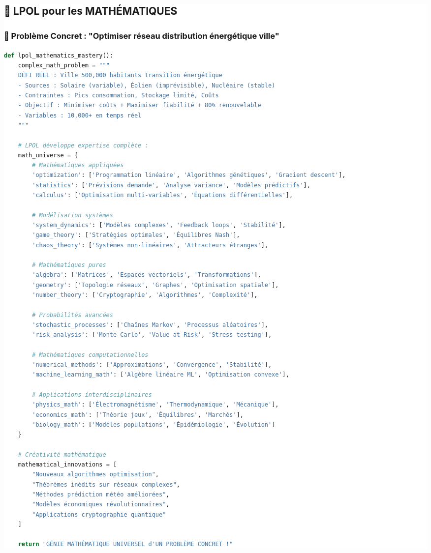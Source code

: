 ## 🧮 LPOL pour les MATHÉMATIQUES

### 🎯 Problème Concret : "Optimiser réseau distribution énergétique ville"

```python
def lpol_mathematics_mastery():
    complex_math_problem = """
    DÉFI RÉEL : Ville 500,000 habitants transition énergétique
    - Sources : Solaire (variable), Éolien (imprévisible), Nucléaire (stable)
    - Contraintes : Pics consommation, Stockage limité, Coûts
    - Objectif : Minimiser coûts + Maximiser fiabilité + 80% renouvelable
    - Variables : 10,000+ en temps réel
    """
    
    # LPOL développe expertise complète :
    math_universe = {
        # Mathématiques appliquées
        'optimization': ['Programmation linéaire', 'Algorithmes génétiques', 'Gradient descent'],
        'statistics': ['Prévisions demande', 'Analyse variance', 'Modèles prédictifs'],
        'calculus': ['Optimisation multi-variables', 'Équations différentielles'],
        
        # Modélisation systèmes
        'system_dynamics': ['Modèles complexes', 'Feedback loops', 'Stabilité'],
        'game_theory': ['Stratégies optimales', 'Équilibres Nash'],
        'chaos_theory': ['Systèmes non-linéaires', 'Attracteurs étranges'],
        
        # Mathématiques pures
        'algebra': ['Matrices', 'Espaces vectoriels', 'Transformations'],
        'geometry': ['Topologie réseaux', 'Graphes', 'Optimisation spatiale'],
        'number_theory': ['Cryptographie', 'Algorithmes', 'Complexité'],
        
        # Probabilités avancées
        'stochastic_processes': ['Chaînes Markov', 'Processus aléatoires'],
        'risk_analysis': ['Monte Carlo', 'Value at Risk', 'Stress testing'],
        
        # Mathématiques computationnelles
        'numerical_methods': ['Approximations', 'Convergence', 'Stabilité'],
        'machine_learning_math': ['Algèbre linéaire ML', 'Optimisation convexe'],
        
        # Applications interdisciplinaires
        'physics_math': ['Électromagnétisme', 'Thermodynamique', 'Mécanique'],
        'economics_math': ['Théorie jeux', 'Équilibres', 'Marchés'],
        'biology_math': ['Modèles populations', 'Épidémiologie', 'Évolution']
    }
    
    # Créativité mathématique
    mathematical_innovations = [
        "Nouveaux algorithmes optimisation",
        "Théorèmes inédits sur réseaux complexes",
        "Méthodes prédiction météo améliorées",
        "Modèles économiques révolutionnaires",
        "Applications cryptographie quantique"
    ]
    
    return "GÉNIE MATHÉMATIQUE UNIVERSEL d'UN PROBLÈME CONCRET !"
```
